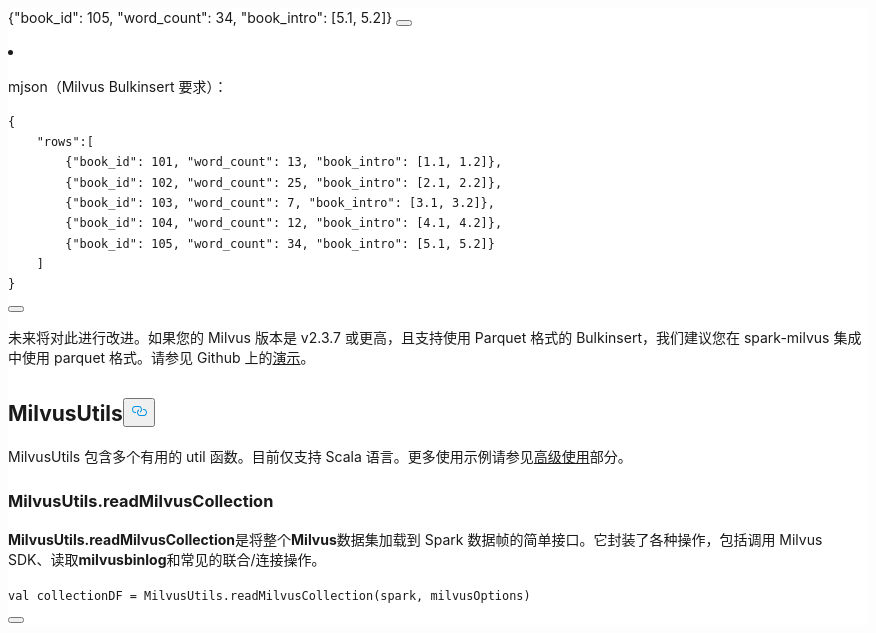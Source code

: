{<span class="hljs-string">&quot;book_id&quot;</span>: <span class="hljs-number">105</span>, <span class="hljs-string">&quot;word_count&quot;</span>: <span class="hljs-number">34</span>, <span class="hljs-string">&quot;book_intro&quot;</span>: [<span class="hljs-number">5.1</span>, <span class="hljs-number">5.2</span>]}
<button class="copy-code-btn"></button></code></pre></li>
<li><p>mjson（Milvus Bulkinsert 要求）：</p>
<pre><code translate="no" class="language-json">{
    <span class="hljs-string">&quot;rows&quot;</span>:[
        {<span class="hljs-string">&quot;book_id&quot;</span>: <span class="hljs-number">101</span>, <span class="hljs-string">&quot;word_count&quot;</span>: <span class="hljs-number">13</span>, <span class="hljs-string">&quot;book_intro&quot;</span>: [<span class="hljs-number">1.1</span>, <span class="hljs-number">1.2</span>]},
        {<span class="hljs-string">&quot;book_id&quot;</span>: <span class="hljs-number">102</span>, <span class="hljs-string">&quot;word_count&quot;</span>: <span class="hljs-number">25</span>, <span class="hljs-string">&quot;book_intro&quot;</span>: [<span class="hljs-number">2.1</span>, <span class="hljs-number">2.2</span>]},
        {<span class="hljs-string">&quot;book_id&quot;</span>: <span class="hljs-number">103</span>, <span class="hljs-string">&quot;word_count&quot;</span>: <span class="hljs-number">7</span>, <span class="hljs-string">&quot;book_intro&quot;</span>: [<span class="hljs-number">3.1</span>, <span class="hljs-number">3.2</span>]},
        {<span class="hljs-string">&quot;book_id&quot;</span>: <span class="hljs-number">104</span>, <span class="hljs-string">&quot;word_count&quot;</span>: <span class="hljs-number">12</span>, <span class="hljs-string">&quot;book_intro&quot;</span>: [<span class="hljs-number">4.1</span>, <span class="hljs-number">4.2</span>]},
        {<span class="hljs-string">&quot;book_id&quot;</span>: <span class="hljs-number">105</span>, <span class="hljs-string">&quot;word_count&quot;</span>: <span class="hljs-number">34</span>, <span class="hljs-string">&quot;book_intro&quot;</span>: [<span class="hljs-number">5.1</span>, <span class="hljs-number">5.2</span>]}
    ]
}
<button class="copy-code-btn"></button></code></pre></li>
</ul>
<p>未来将对此进行改进。如果您的 Milvus 版本是 v2.3.7 或更高，且支持使用 Parquet 格式的 Bulkinsert，我们建议您在 spark-milvus 集成中使用 parquet 格式。请参见 Github 上的<a href="https://github.com/zilliztech/spark-milvus/blob/main/examples/src/main/scala/BulkInsertDemo.scala">演示</a>。</p>
<h2 id="MilvusUtils" class="common-anchor-header">MilvusUtils<button data-href="#MilvusUtils" class="anchor-icon" translate="no">
      <svg translate="no"
        aria-hidden="true"
        focusable="false"
        height="20"
        version="1.1"
        viewBox="0 0 16 16"
        width="16"
      >
        <path
          fill="#0092E4"
          fill-rule="evenodd"
          d="M4 9h1v1H4c-1.5 0-3-1.69-3-3.5S2.55 3 4 3h4c1.45 0 3 1.69 3 3.5 0 1.41-.91 2.72-2 3.25V8.59c.58-.45 1-1.27 1-2.09C10 5.22 8.98 4 8 4H4c-.98 0-2 1.22-2 2.5S3 9 4 9zm9-3h-1v1h1c1 0 2 1.22 2 2.5S13.98 12 13 12H9c-.98 0-2-1.22-2-2.5 0-.83.42-1.64 1-2.09V6.25c-1.09.53-2 1.84-2 3.25C6 11.31 7.55 13 9 13h4c1.45 0 3-1.69 3-3.5S14.5 6 13 6z"
        ></path>
      </svg>
    </button></h2><p>MilvusUtils 包含多个有用的 util 函数。目前仅支持 Scala 语言。更多使用示例请参见<a href="#Advanced-Usage">高级使用</a>部分。</p>
<h3 id="MilvusUtilsreadMilvusCollection" class="common-anchor-header">MilvusUtils.readMilvusCollection</h3><p><strong>MilvusUtils.readMilvusCollection</strong>是将整个<strong>Milvus</strong>数据集加载到 Spark 数据帧的简单接口。它封装了各种操作，包括调用 Milvus SDK、读取<strong>milvusbinlog</strong>和常见的联合/连接操作。</p>
<pre><code translate="no" class="language-scala"><span class="hljs-type">val</span> <span class="hljs-variable">collectionDF</span> <span class="hljs-operator">=</span> MilvusUtils.readMilvusCollection(spark, milvusOptions)
<button class="copy-code-btn"></button></code></pre>